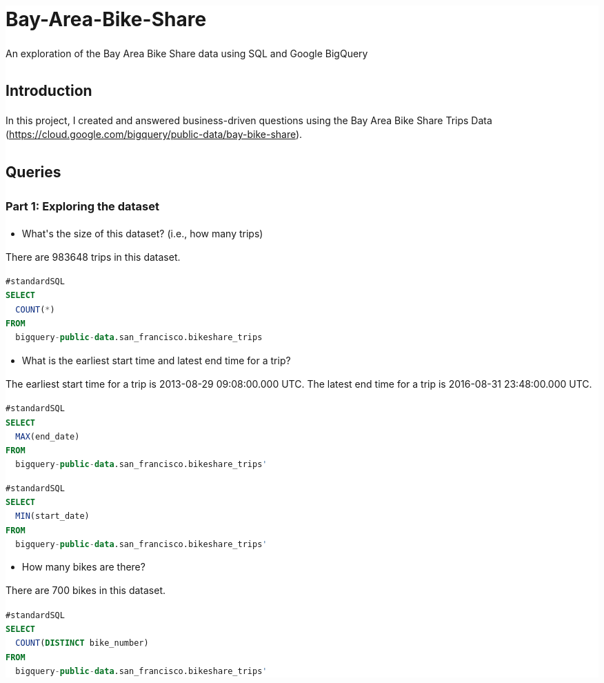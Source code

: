 # Bay-Area-Bike-Share
An exploration of the Bay Area Bike Share data using SQL and Google BigQuery

## Introduction
In this project, I created and answered business-driven questions using the Bay Area Bike Share Trips Data (https://cloud.google.com/bigquery/public-data/bay-bike-share). 

## Queries

### Part 1: Exploring the dataset

- What's the size of this dataset? (i.e., how many trips)

There are 983648 trips in this dataset.

```sql
#standardSQL
SELECT
  COUNT(*)
FROM
  bigquery-public-data.san_francisco.bikeshare_trips  
```

- What is the earliest start time and latest end time for a trip?

The earliest start time for a trip is 2013-08-29 09:08:00.000 UTC. The latest end time for a trip is 2016-08-31 23:48:00.000 UTC.

```sql
#standardSQL
SELECT
  MAX(end_date)
FROM
  bigquery-public-data.san_francisco.bikeshare_trips' 
```
```sql
#standardSQL
SELECT
  MIN(start_date)
FROM
  bigquery-public-data.san_francisco.bikeshare_trips' 
```

- How many bikes are there?

There are 700 bikes in this dataset.

```sql
#standardSQL
SELECT
  COUNT(DISTINCT bike_number)
FROM
  bigquery-public-data.san_francisco.bikeshare_trips' 
```
